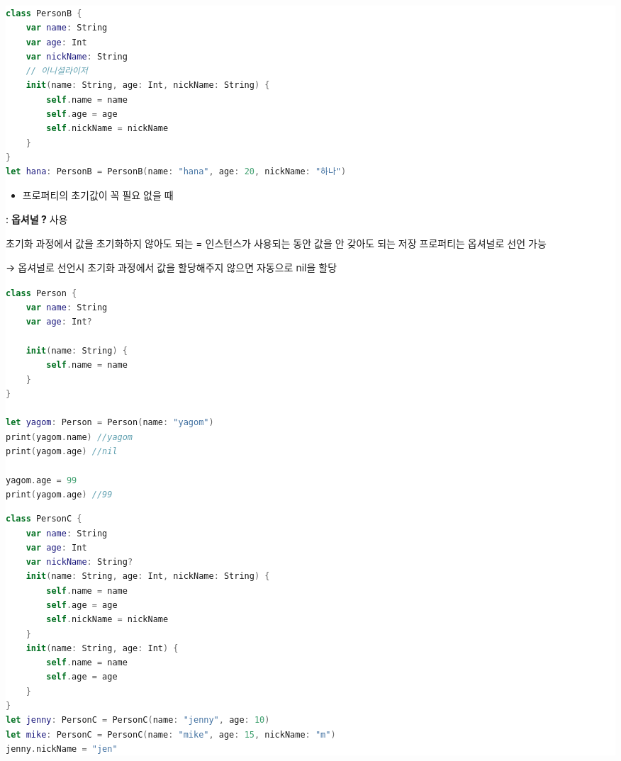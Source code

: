 ```swift
class PersonB {
    var name: String
    var age: Int
    var nickName: String
    // 이니셜라이저
    init(name: String, age: Int, nickName: String) {
        self.name = name
        self.age = age
        self.nickName = nickName
    }
}
let hana: PersonB = PersonB(name: "hana", age: 20, nickName: "하나")
```

- 프로퍼티의 초기값이 꼭 필요 없을 때

: **옵셔널 ?** 사용

초기화 과정에서 값을 초기화하지 않아도 되는 = 인스턴스가 사용되는 동안 값을 안 갖아도 되는 저장 프로퍼티는 옵셔널로 선언 가능

→ 옵셔널로 선언시 초기화 과정에서 값을 할당해주지 않으면 자동으로 nil을 할당

```swift
class Person {
    var name: String
    var age: Int?
    
    init(name: String) {
        self.name = name
    }
}

let yagom: Person = Person(name: "yagom")
print(yagom.name) //yagom
print(yagom.age) //nil

yagom.age = 99
print(yagom.age) //99
```

```swift
class PersonC {
    var name: String
    var age: Int
    var nickName: String?
    init(name: String, age: Int, nickName: String) {
        self.name = name
        self.age = age
        self.nickName = nickName
    }
    init(name: String, age: Int) {
        self.name = name
        self.age = age
    }
}
let jenny: PersonC = PersonC(name: "jenny", age: 10)
let mike: PersonC = PersonC(name: "mike", age: 15, nickName: "m")
jenny.nickName = "jen"
```

